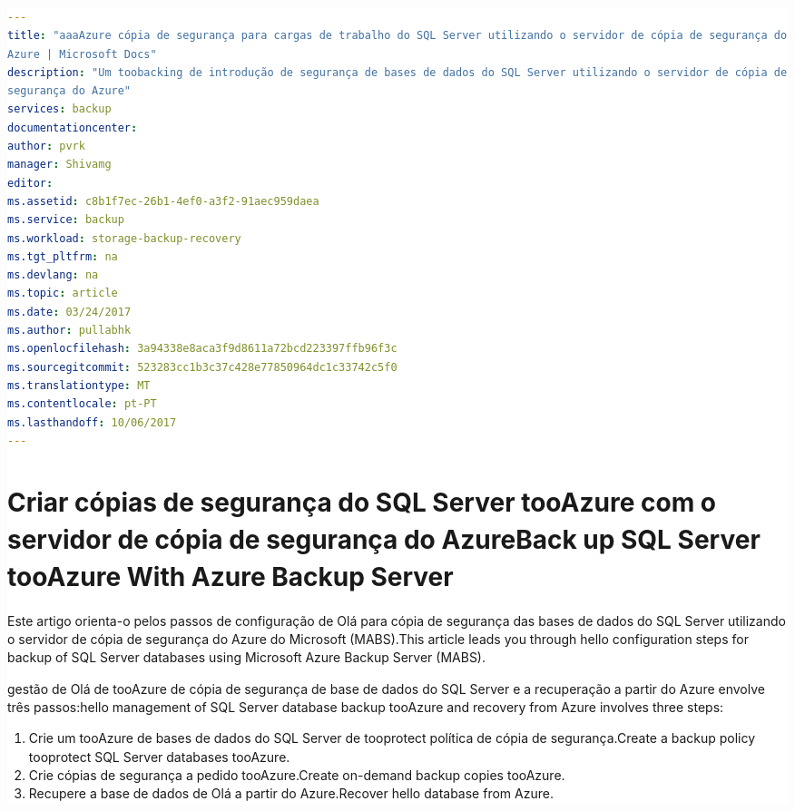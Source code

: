 ```yaml
---
title: "aaaAzure cópia de segurança para cargas de trabalho do SQL Server utilizando o servidor de cópia de segurança do Azure | Microsoft Docs"
description: "Um toobacking de introdução de segurança de bases de dados do SQL Server utilizando o servidor de cópia de segurança do Azure"
services: backup
documentationcenter: 
author: pvrk
manager: Shivamg
editor: 
ms.assetid: c8b1f7ec-26b1-4ef0-a3f2-91aec959daea
ms.service: backup
ms.workload: storage-backup-recovery
ms.tgt_pltfrm: na
ms.devlang: na
ms.topic: article
ms.date: 03/24/2017
ms.author: pullabhk
ms.openlocfilehash: 3a94338e8aca3f9d8611a72bcd223397ffb96f3c
ms.sourcegitcommit: 523283cc1b3c37c428e77850964dc1c33742c5f0
ms.translationtype: MT
ms.contentlocale: pt-PT
ms.lasthandoff: 10/06/2017
---
```

# <a name="back-up-sql-server-tooazure-with-azure-backup-server"></a><span data-ttu-id="34592-103">Criar cópias de segurança do SQL Server tooAzure com o servidor de cópia de segurança do Azure</span><span class="sxs-lookup"><span data-stu-id="34592-103">Back up SQL Server tooAzure With Azure Backup Server</span></span>
<span data-ttu-id="34592-104">Este artigo orienta-o pelos passos de configuração de Olá para cópia de segurança das bases de dados do SQL Server utilizando o servidor de cópia de segurança do Azure do Microsoft (MABS).</span><span class="sxs-lookup"><span data-stu-id="34592-104">This article leads you through hello configuration steps for backup of SQL Server databases using Microsoft Azure Backup Server (MABS).</span></span>

<span data-ttu-id="34592-105">gestão de Olá de tooAzure de cópia de segurança de base de dados do SQL Server e a recuperação a partir do Azure envolve três passos:</span><span class="sxs-lookup"><span data-stu-id="34592-105">hello management of SQL Server database backup tooAzure and recovery from Azure involves three steps:</span></span>

1. <span data-ttu-id="34592-106">Crie um tooAzure de bases de dados do SQL Server de tooprotect política de cópia de segurança.</span><span class="sxs-lookup"><span data-stu-id="34592-106">Create a backup policy tooprotect SQL Server databases tooAzure.</span></span>
2. <span data-ttu-id="34592-107">Crie cópias de segurança a pedido tooAzure.</span><span class="sxs-lookup"><span data-stu-id="34592-107">Create on-demand backup copies tooAzure.</span></span>
3. <span data-ttu-id="34592-108">Recupere a base de dados de Olá a partir do Azure.</span><span class="sxs-lookup"><span data-stu-id="34592-108">Recover hello database from Azure.</span></span>
